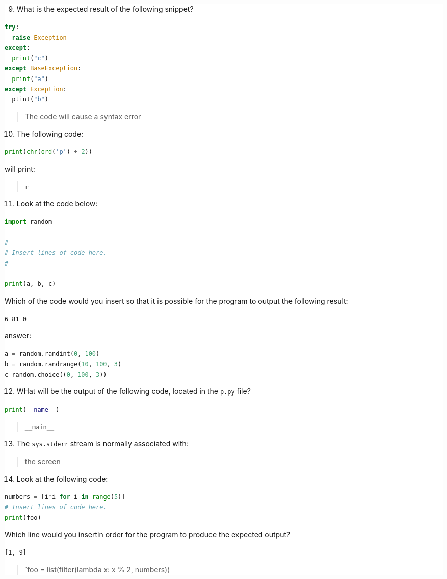 9. What is the expected result of the following snippet?
```python
try:
  raise Exception
except:
  print("c")
except BaseException:
  print("a")
except Exception:
  ptint("b")
```
> The code will cause a syntax error

10. The following code:
```python
print(chr(ord('p') + 2))
```
will print:
> `r`

11. Look at the code below:
```python
import random

#
# Insert lines of code here.
#

print(a, b, c)
```
Which of the code would you insert so that it is possible for the program to output the following result:
```
6 81 0
```
answer:
```python
a = random.randint(0, 100)
b = random.randrange(10, 100, 3)
c random.choice((0, 100, 3))
```

12. WHat will be the output of the following code, located in the `p.py` file?
```python
print(__name__)
```
> `__main__`

13. The `sys.stderr` stream is normally associated with:
> the screen

14. Look at the following code:
```python
numbers = [i*i for i in range(5)]
# Insert lines of code here.
print(foo)
```
Which line would you insertin order for the program to produce the expected output?
```
[1, 9]
```
> `foo = list(filter(lambda x: x % 2, numbers))

